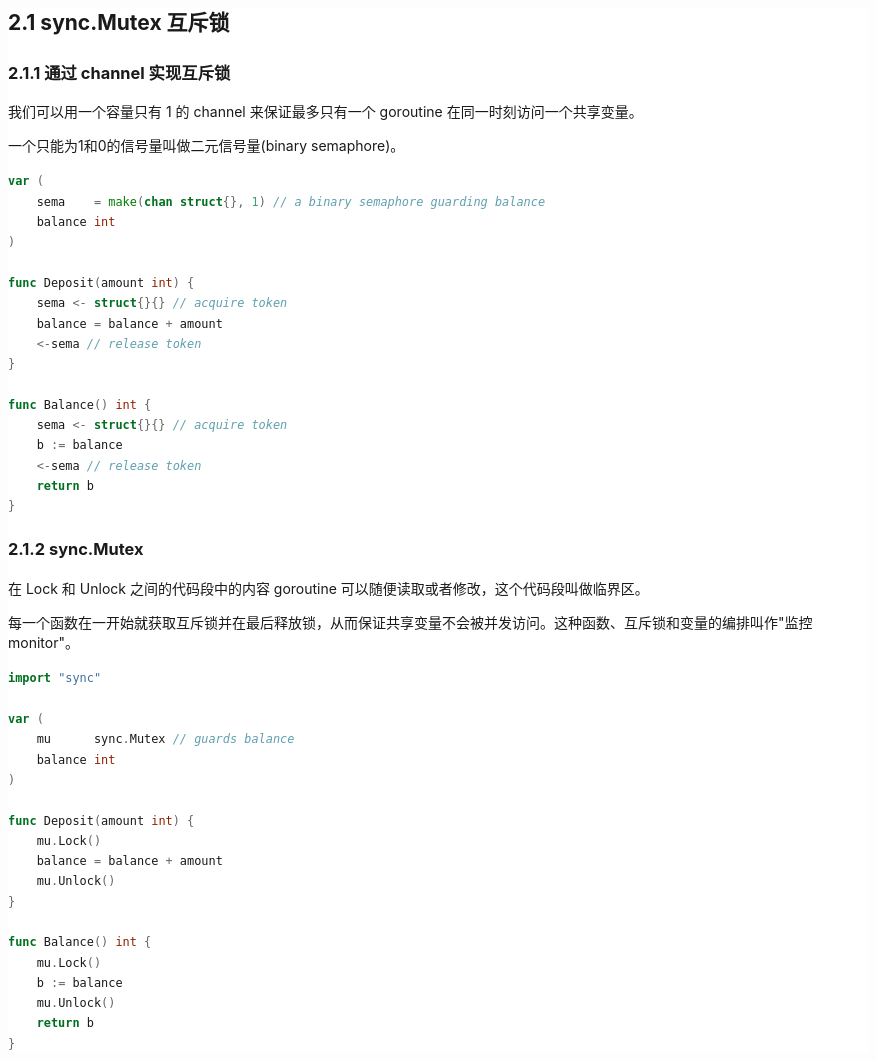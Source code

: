 ## 2.1 sync.Mutex 互斥锁
### 2.1.1 通过 channel 实现互斥锁
我们可以用一个容量只有 1 的 channel 来保证最多只有一个 goroutine 在同一时刻访问一个共享变量。

一个只能为1和0的信号量叫做二元信号量(binary semaphore)。

```go
var (
    sema    = make(chan struct{}, 1) // a binary semaphore guarding balance
    balance int
)

func Deposit(amount int) {
    sema <- struct{}{} // acquire token
    balance = balance + amount
    <-sema // release token
}

func Balance() int {
    sema <- struct{}{} // acquire token
    b := balance
    <-sema // release token
    return b
}
```

### 2.1.2 sync.Mutex
在 Lock 和 Unlock 之间的代码段中的内容 goroutine 可以随便读取或者修改，这个代码段叫做临界区。

每一个函数在一开始就获取互斥锁并在最后释放锁，从而保证共享变量不会被并发访问。这种函数、互斥锁和变量的编排叫作"监控 monitor"。
```go
import "sync"

var (
    mu      sync.Mutex // guards balance
    balance int
)

func Deposit(amount int) {
    mu.Lock()
    balance = balance + amount
    mu.Unlock()
}

func Balance() int {
    mu.Lock()
    b := balance
    mu.Unlock()
    return b
}
```
